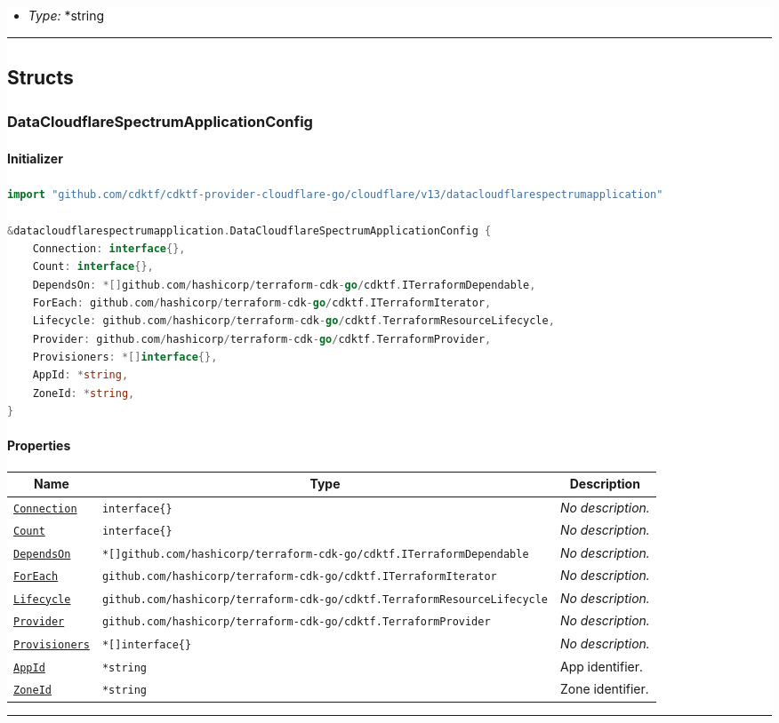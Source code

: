 - *Type:* *string

---

## Structs <a name="Structs" id="Structs"></a>

### DataCloudflareSpectrumApplicationConfig <a name="DataCloudflareSpectrumApplicationConfig" id="@cdktf/provider-cloudflare.dataCloudflareSpectrumApplication.DataCloudflareSpectrumApplicationConfig"></a>

#### Initializer <a name="Initializer" id="@cdktf/provider-cloudflare.dataCloudflareSpectrumApplication.DataCloudflareSpectrumApplicationConfig.Initializer"></a>

```go
import "github.com/cdktf/cdktf-provider-cloudflare-go/cloudflare/v13/datacloudflarespectrumapplication"

&datacloudflarespectrumapplication.DataCloudflareSpectrumApplicationConfig {
	Connection: interface{},
	Count: interface{},
	DependsOn: *[]github.com/hashicorp/terraform-cdk-go/cdktf.ITerraformDependable,
	ForEach: github.com/hashicorp/terraform-cdk-go/cdktf.ITerraformIterator,
	Lifecycle: github.com/hashicorp/terraform-cdk-go/cdktf.TerraformResourceLifecycle,
	Provider: github.com/hashicorp/terraform-cdk-go/cdktf.TerraformProvider,
	Provisioners: *[]interface{},
	AppId: *string,
	ZoneId: *string,
}
```

#### Properties <a name="Properties" id="Properties"></a>

| **Name** | **Type** | **Description** |
| --- | --- | --- |
| <code><a href="#@cdktf/provider-cloudflare.dataCloudflareSpectrumApplication.DataCloudflareSpectrumApplicationConfig.property.connection">Connection</a></code> | <code>interface{}</code> | *No description.* |
| <code><a href="#@cdktf/provider-cloudflare.dataCloudflareSpectrumApplication.DataCloudflareSpectrumApplicationConfig.property.count">Count</a></code> | <code>interface{}</code> | *No description.* |
| <code><a href="#@cdktf/provider-cloudflare.dataCloudflareSpectrumApplication.DataCloudflareSpectrumApplicationConfig.property.dependsOn">DependsOn</a></code> | <code>*[]github.com/hashicorp/terraform-cdk-go/cdktf.ITerraformDependable</code> | *No description.* |
| <code><a href="#@cdktf/provider-cloudflare.dataCloudflareSpectrumApplication.DataCloudflareSpectrumApplicationConfig.property.forEach">ForEach</a></code> | <code>github.com/hashicorp/terraform-cdk-go/cdktf.ITerraformIterator</code> | *No description.* |
| <code><a href="#@cdktf/provider-cloudflare.dataCloudflareSpectrumApplication.DataCloudflareSpectrumApplicationConfig.property.lifecycle">Lifecycle</a></code> | <code>github.com/hashicorp/terraform-cdk-go/cdktf.TerraformResourceLifecycle</code> | *No description.* |
| <code><a href="#@cdktf/provider-cloudflare.dataCloudflareSpectrumApplication.DataCloudflareSpectrumApplicationConfig.property.provider">Provider</a></code> | <code>github.com/hashicorp/terraform-cdk-go/cdktf.TerraformProvider</code> | *No description.* |
| <code><a href="#@cdktf/provider-cloudflare.dataCloudflareSpectrumApplication.DataCloudflareSpectrumApplicationConfig.property.provisioners">Provisioners</a></code> | <code>*[]interface{}</code> | *No description.* |
| <code><a href="#@cdktf/provider-cloudflare.dataCloudflareSpectrumApplication.DataCloudflareSpectrumApplicationConfig.property.appId">AppId</a></code> | <code>*string</code> | App identifier. |
| <code><a href="#@cdktf/provider-cloudflare.dataCloudflareSpectrumApplication.DataCloudflareSpectrumApplicationConfig.property.zoneId">ZoneId</a></code> | <code>*string</code> | Zone identifier. |

---